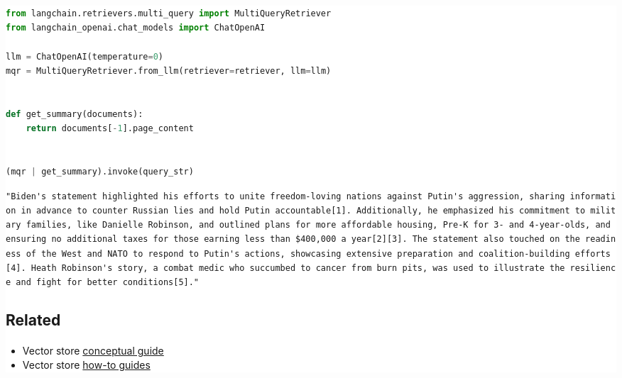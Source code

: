 
```python
from langchain.retrievers.multi_query import MultiQueryRetriever
from langchain_openai.chat_models import ChatOpenAI

llm = ChatOpenAI(temperature=0)
mqr = MultiQueryRetriever.from_llm(retriever=retriever, llm=llm)


def get_summary(documents):
    return documents[-1].page_content


(mqr | get_summary).invoke(query_str)
```



```output
"Biden's statement highlighted his efforts to unite freedom-loving nations against Putin's aggression, sharing information in advance to counter Russian lies and hold Putin accountable[1]. Additionally, he emphasized his commitment to military families, like Danielle Robinson, and outlined plans for more affordable housing, Pre-K for 3- and 4-year-olds, and ensuring no additional taxes for those earning less than $400,000 a year[2][3]. The statement also touched on the readiness of the West and NATO to respond to Putin's actions, showcasing extensive preparation and coalition-building efforts[4]. Heath Robinson's story, a combat medic who succumbed to cancer from burn pits, was used to illustrate the resilience and fight for better conditions[5]."
```



## Related

- Vector store [conceptual guide](/docs/concepts/#vector-stores)
- Vector store [how-to guides](/docs/how_to/#vector-stores)
